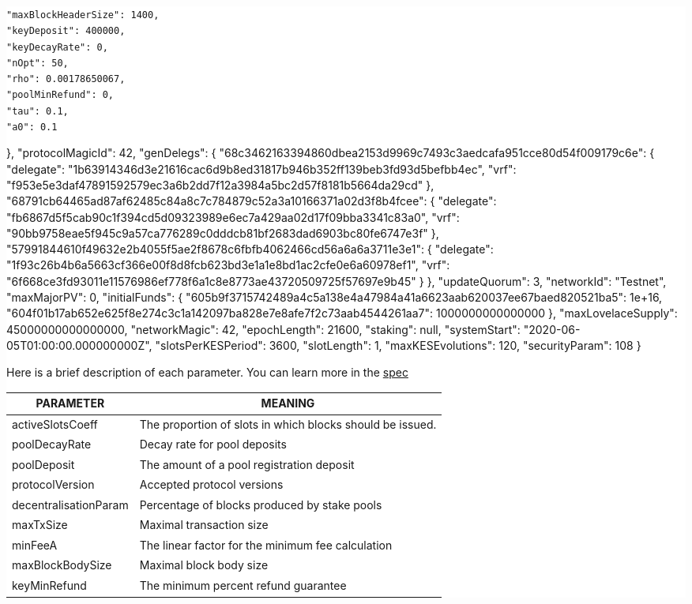     "maxBlockHeaderSize": 1400,
    "keyDeposit": 400000,
    "keyDecayRate": 0,
    "nOpt": 50,
    "rho": 0.00178650067,
    "poolMinRefund": 0,
    "tau": 0.1,
    "a0": 0.1
  },
  "protocolMagicId": 42,
  "genDelegs": {
    "68c3462163394860dbea2153d9969c7493c3aedcafa951cce80d54f009179c6e": {
      "delegate": "1b63914346d3e21616cac6d9b8ed31817b946b352ff139beb3fd93d5befbb4ec",
      "vrf": "f953e5e3daf47891592579ec3a6b2dd7f12a3984a5bc2d57f8181b5664da29cd"
    },
    "68791cb64465ad87af62485c84a8c7c784879c52a3a10166371a02d3f8b4fcee": {
      "delegate": "fb6867d5f5cab90c1f394cd5d09323989e6ec7a429aa02d17f09bba3341c83a0",
      "vrf": "90bb9758eae5f945c9a57ca776289c0dddcb81bf2683dad6903bc80fe6747e3f"
    },
    "57991844610f49632e2b4055f5ae2f8678c6fbfb4062466cd56a6a6a3711e3e1": {
      "delegate": "1f93c26b4b6a5663cf366e00f8d8fcb623bd3e1a1e8bd1ac2cfe0e6a60978ef1",
      "vrf": "6f668ce3fd93011e11576986ef778f6a1c8e8773ae43720509725f57697e9b45"
    }
  },
  "updateQuorum": 3,
  "networkId": "Testnet",
  "maxMajorPV": 0,
  "initialFunds": {
    "605b9f3715742489a4c5a138e4a47984a41a6623aab620037ee67baed820521ba5": 1e+16,
    "604f01b17ab652e625f8e274c3c1a142097ba828e7e8afe7f2c73aab4544261aa7": 1000000000000000
  },
  "maxLovelaceSupply": 45000000000000000,
  "networkMagic": 42,
  "epochLength": 21600,
  "staking": null,
  "systemStart": "2020-06-05T01:00:00.000000000Z",
  "slotsPerKESPeriod": 3600,
  "slotLength": 1,
  "maxKESEvolutions": 120,
  "securityParam": 108
}


Here is a brief description of each parameter. You can learn more in the [spec](https://github.com/input-output-hk/cardano-ledger-specs/tree/master/shelley/chain-and-ledger/executable-spec)


| PARAMETER | MEANING |
|----------| --------- |
| activeSlotsCoeff | The proportion of slots in which blocks should be issued. |
| poolDecayRate | Decay rate for pool deposits |
| poolDeposit | The amount of a pool registration deposit |
| protocolVersion| Accepted protocol versions |
| decentralisationParam | Percentage of blocks produced by stake pools |
| maxTxSize | Maximal transaction size |
| minFeeA | The linear factor for the minimum fee calculation |
| maxBlockBodySize | Maximal block body size |
| keyMinRefund | The minimum percent refund guarantee |